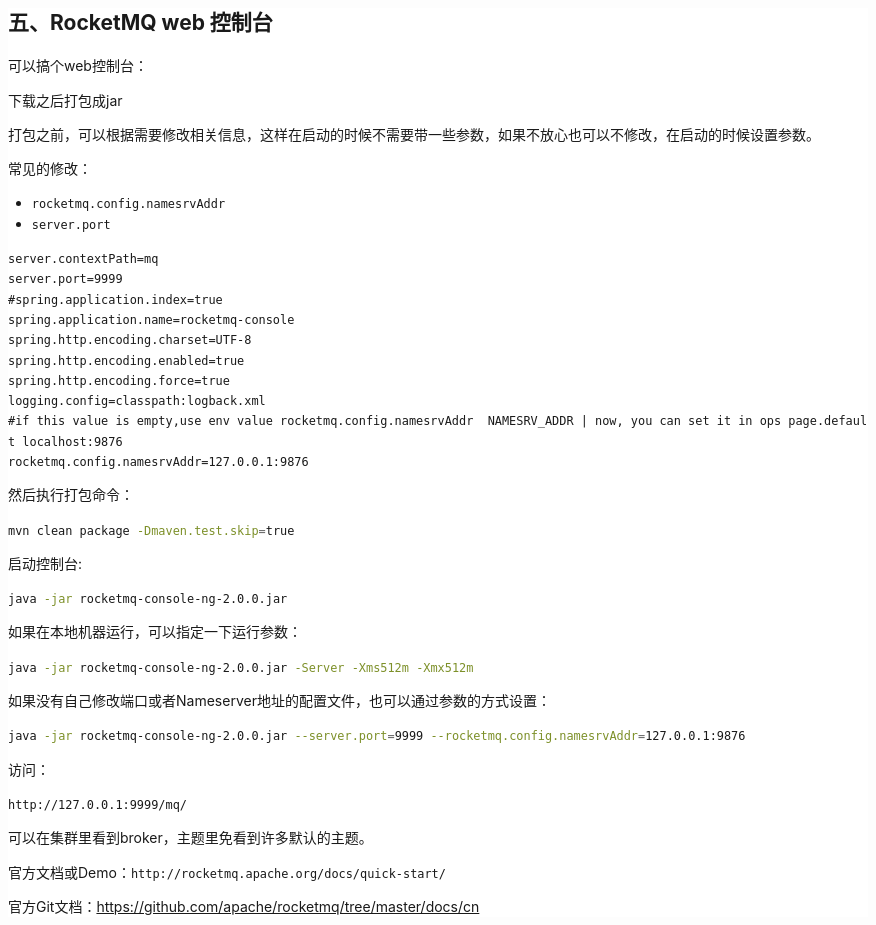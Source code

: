 ## 五、RocketMQ web 控制台

可以搞个web控制台：

下载之后打包成jar

打包之前，可以根据需要修改相关信息，这样在启动的时候不需要带一些参数，如果不放心也可以不修改，在启动的时候设置参数。

常见的修改：

- `rocketmq.config.namesrvAddr`
- `server.port`

```properties
server.contextPath=mq
server.port=9999
#spring.application.index=true
spring.application.name=rocketmq-console
spring.http.encoding.charset=UTF-8
spring.http.encoding.enabled=true
spring.http.encoding.force=true
logging.config=classpath:logback.xml
#if this value is empty,use env value rocketmq.config.namesrvAddr  NAMESRV_ADDR | now, you can set it in ops page.default localhost:9876
rocketmq.config.namesrvAddr=127.0.0.1:9876
```

然后执行打包命令：

```bash
mvn clean package -Dmaven.test.skip=true
```

启动控制台:

```bash
java -jar rocketmq-console-ng-2.0.0.jar 
```

如果在本地机器运行，可以指定一下运行参数：

```bash
java -jar rocketmq-console-ng-2.0.0.jar -Server -Xms512m -Xmx512m
```

如果没有自己修改端口或者Nameserver地址的配置文件，也可以通过参数的方式设置：

```bash
java -jar rocketmq-console-ng-2.0.0.jar --server.port=9999 --rocketmq.config.namesrvAddr=127.0.0.1:9876
```

访问：

`http://127.0.0.1:9999/mq/`

可以在集群里看到broker，主题里免看到许多默认的主题。

官方文档或Demo：`http://rocketmq.apache.org/docs/quick-start/`

官方Git文档：https://github.com/apache/rocketmq/tree/master/docs/cn
